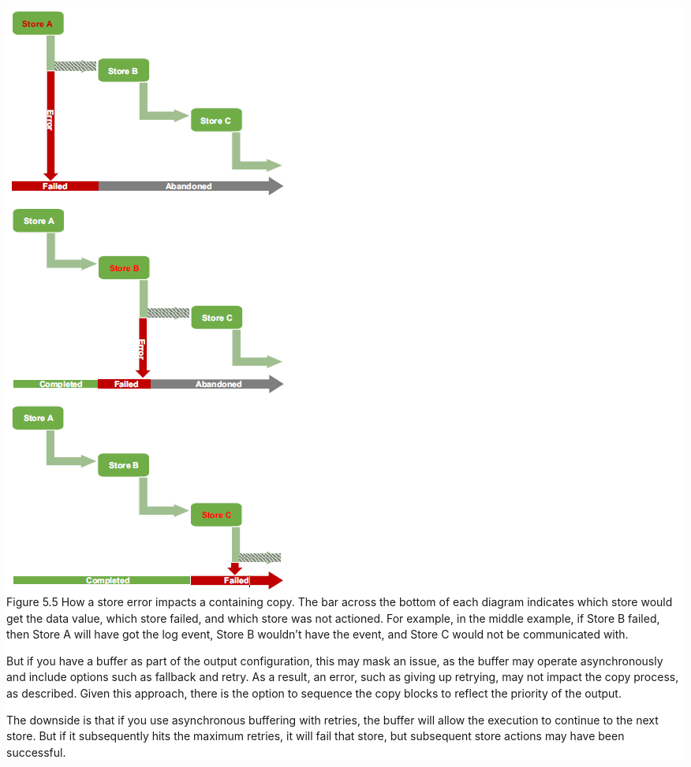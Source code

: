 ![Developer projects](images/LoggingInActionWithFluentd_0505.png)  
Figure 5.5 How a store error impacts a containing copy. The bar across the bottom of each diagram indicates which store would get the data value, which store failed, and which store was not actioned. For example, in the middle example, if Store B failed, then Store A will have got the log event, Store B wouldn’t have the event, and Store C would not be communicated with.


But if you have a buffer as part of the output configuration, this may mask an issue, as the buffer may operate asynchronously and include options such as fallback and retry. As a result, an error, such as giving up retrying, may not impact the copy process, as described. Given this approach, there is the option to sequence the copy blocks to reflect the priority of the output.

The downside is that if you use asynchronous buffering with retries, the buffer will allow the execution to continue to the next store. But if it subsequently hits the maximum retries, it will fail that store, but subsequent store actions may have been successful.
